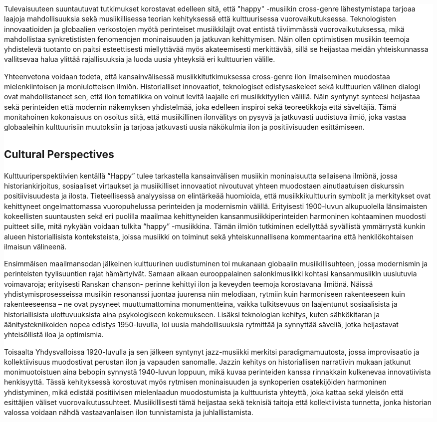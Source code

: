 Tulevaisuuteen suuntautuvat tutkimukset korostavat edelleen sitä, että "happy" -musiikin cross-genre
lähestymistapa tarjoaa laajoja mahdollisuuksia sekä musiikillisessa teorian kehityksessä että
kulttuurisessa vuorovaikutuksessa. Teknologisten innovaatioiden ja globaalien verkostojen myötä
perinteiset musiikkilajit ovat entistä tiiviimmässä vuorovaikutuksessa, mikä mahdollistaa
synkretististen fenomenojen moninaisuuden ja jatkuvan kehittymisen. Näin ollen optimistisen musiikin
teemoja yhdistelevä tuotanto on paitsi esteettisesti miellyttävää myös akateemisesti merkittävää,
sillä se heijastaa meidän yhteiskunnassa vallitsevaa halua ylittää rajallisuuksia ja luoda uusia
yhteyksiä eri kulttuurien välille.

Yhteenvetona voidaan todeta, että kansainvälisessä musiikkitutkimuksessa cross-genre ilon
ilmaiseminen muodostaa mielenkiintoisen ja moniulotteisen ilmiön. Historialliset innovaatiot,
teknologiset edistysaskeleet sekä kulttuurien välinen dialogi ovat mahdollistaneet sen, että ilon
tematiikka on voinut levitä laajalle eri musiikkityylien välillä. Näin syntynyt synteesi heijastaa
sekä perinteiden että modernin näkemyksen yhdistelmää, joka edelleen inspiroi sekä teoreetikkoja
että säveltäjiä. Tämä monitahoinen kokonaisuus on osoitus siitä, että musiikillinen ilonvälitys on
pysyvä ja jatkuvasti uudistuva ilmiö, joka vastaa globaaleihin kulttuurisiin muutoksiin ja tarjoaa
jatkuvasti uusia näkökulmia ilon ja positiivisuuden esittämiseen.

## Cultural Perspectives

Kulttuuriperspektiivien kentällä “Happy” tulee tarkastella kansainvälisen musiikin moninaisuutta
sellaisena ilmiönä, jossa historiankirjoitus, sosiaaliset virtaukset ja musiikilliset innovaatiot
nivoutuvat yhteen muodostaen ainutlaatuisen diskurssin positiivisuudesta ja ilosta. Tieteellisessä
analyysissa on elintärkeää huomioida, että musiikkikulttuurin symbolit ja merkitykset ovat
kehittyneet ongelmattomassa vuoropuhelussa perinteiden ja modernismin välillä. Erityisesti
1900-luvun alkupuolella länsimaisten kokeellisten suuntausten sekä eri puolilla maailmaa
kehittyneiden kansanmusiikkiperinteiden harmoninen kohtaaminen muodosti puitteet sille, mitä nykyään
voidaan tulkita “happy” -musiikkina. Tämän ilmiön tutkiminen edellyttää syvällistä ymmärrystä kunkin
alueen historiallisista konteksteista, joissa musiikki on toiminut sekä yhteiskunnallisena
kommentaarina että henkilökohtaisen ilmaisun välineenä.

Ensimmäisen maailmansodan jälkeinen kulttuurinen uudistuminen toi mukanaan globaalin
musiikillisuhteen, jossa modernismin ja perinteisten tyylisuuntien rajat hämärtyivät. Samaan aikaan
eurooppalainen salonkimusiikki kohtasi kansanmusiikin uusiutuvia voimavaroja; erityisesti Ranskan
chanson- perinne kehittyi ilon ja keveyden teemoja korostavana ilmiönä. Näissä
yhdistymisprosesseissa musiikin resonanssi juontaa juurensa niin melodiaan, rytmiin kuin harmoniseen
rakenteeseen kuin rakenteeseensa – ne ovat pysyneet muuttumattomina monumentteina, vaikka
tulkitsevuus on laajentunut sosiaalisista ja historiallisista ulottuvuuksista aina psykologiseen
kokemukseen. Lisäksi teknologian kehitys, kuten sähkökitaran ja äänitystekniikoiden nopea edistys
1950-luvulla, loi uusia mahdollisuuksia rytmittää ja synnyttää säveliä, jotka heijastavat
yhteisöllistä iloa ja optimismia.

Toisaalta Yhdysvalloissa 1920-luvulla ja sen jälkeen syntynyt jazz-musiikki merkitsi
paradigmamuutosta, jossa improvisaatio ja kollektiivisuus muodostivat perustan ilon ja vapauden
sanomalle. Jazzin kehitys on historiallisen narratiivin mukaan jatkunut monimuotoistuen aina bebopin
synnystä 1940-luvun loppuun, mikä kuvaa perinteiden kanssa rinnakkain kulkenevaa innovatiivista
henkisyyttä. Tässä kehityksessä korostuvat myös rytmisen moninaisuuden ja synkoperien osatekijöiden
harmoninen yhdistyminen, mikä edistää positiivisen mielenlaadun muodostumista ja kulttuurista
yhteyttä, joka kattaa sekä yleisön että esittäjien väliset vuorovaikutussuhteet. Musiikillisesti
tämä heijastaa sekä teknisiä taitoja että kollektiivista tunnetta, jonka historian valossa voidaan
nähdä vastaavanlaisen ilon tunnistamista ja juhlallistamista.
